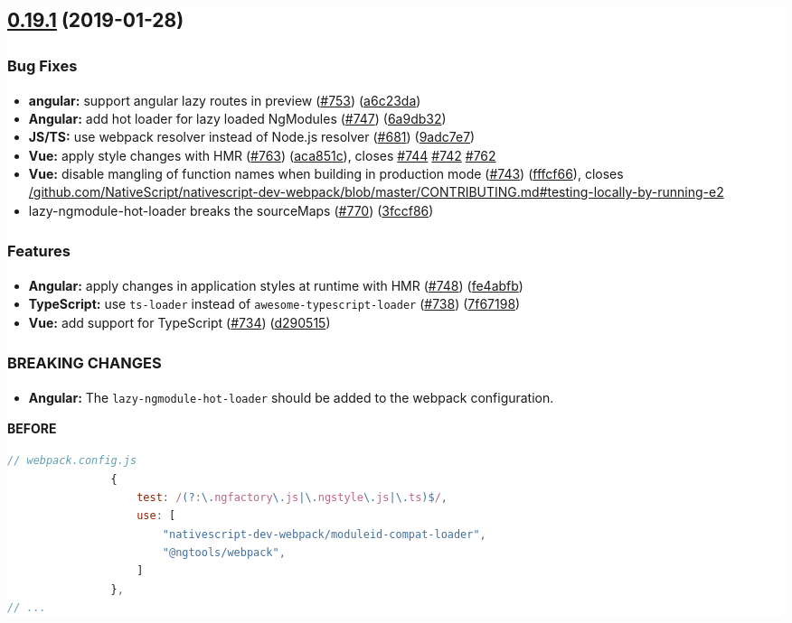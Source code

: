<a name="0.19.1"></a>
## [0.19.1](https://github.com/NativeScript/nativescript-dev-webpack/compare/0.18.3...0.19.1) (2019-01-28)


### Bug Fixes

* **angular:** support angular lazy routes in preview ([#753](https://github.com/NativeScript/nativescript-dev-webpack/issues/753)) ([a6c23da](https://github.com/NativeScript/nativescript-dev-webpack/commit/a6c23da))
* **Angular:** add hot loader for lazy loaded NgModules ([#747](https://github.com/NativeScript/nativescript-dev-webpack/issues/747)) ([6a9db32](https://github.com/NativeScript/nativescript-dev-webpack/commit/6a9db32))
* **JS/TS:** use webpack resolver instead of Node.js resolver ([#681](https://github.com/NativeScript/nativescript-dev-webpack/issues/681)) ([9adc7e7](https://github.com/NativeScript/nativescript-dev-webpack/commit/9adc7e7))
* **Vue:** apply style changes with HMR ([#763](https://github.com/NativeScript/nativescript-dev-webpack/issues/763)) ([aca851c](https://github.com/NativeScript/nativescript-dev-webpack/commit/aca851c)), closes [#744](https://github.com/NativeScript/nativescript-dev-webpack/issues/744) [#742](https://github.com/NativeScript/nativescript-dev-webpack/issues/742) [#762](https://github.com/NativeScript/nativescript-dev-webpack/issues/762)
* **Vue:** disable mangling of function names when building in production mode ([#743](https://github.com/NativeScript/nativescript-dev-webpack/issues/743)) ([fffcf66](https://github.com/NativeScript/nativescript-dev-webpack/commit/fffcf66)), closes [/github.com/NativeScript/nativescript-dev-webpack/blob/master/CONTRIBUTING.md#testing-locally-by-running-e2](https://github.com//github.com/NativeScript/nativescript-dev-webpack/blob/master/CONTRIBUTING.md/issues/testing-locally-by-running-e2)
* lazy-ngmodule-hot-loader breaks the sourceMaps ([#770](https://github.com/NativeScript/nativescript-dev-webpack/issues/770)) ([3fccf86](https://github.com/NativeScript/nativescript-dev-webpack/commit/3fccf86))


### Features

* **Angular:** apply changes in application styles at runtime with HMR ([#748](https://github.com/NativeScript/nativescript-dev-webpack/issues/748)) ([fe4abfb](https://github.com/NativeScript/nativescript-dev-webpack/commit/fe4abfb))
* **TypeScript:** use `ts-loader` instead of `awesome-typescript-loader` ([#738](https://github.com/NativeScript/nativescript-dev-webpack/issues/738)) ([7f67198](https://github.com/NativeScript/nativescript-dev-webpack/commit/7f67198))
* **Vue:** add support for TypeScript ([#734](https://github.com/NativeScript/nativescript-dev-webpack/issues/734)) ([d290515](https://github.com/NativeScript/nativescript-dev-webpack/commit/d290515))


### BREAKING CHANGES

* **Angular:** The `lazy-ngmodule-hot-loader` should be added to the webpack configuration.

**BEFORE**
``` js
// webpack.config.js
                {
                    test: /(?:\.ngfactory\.js|\.ngstyle\.js|\.ts)$/,
                    use: [
                        "nativescript-dev-webpack/moduleid-compat-loader",
                        "@ngtools/webpack",
                    ]
                },
// ...
```
